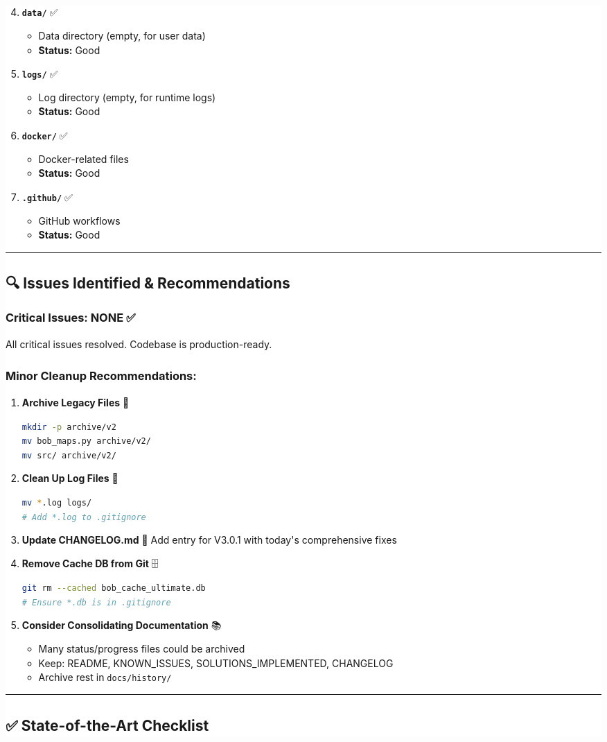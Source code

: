 4. **`data/`** ✅
   - Data directory (empty, for user data)
   - **Status:** Good

5. **`logs/`** ✅
   - Log directory (empty, for runtime logs)
   - **Status:** Good

6. **`docker/`** ✅
   - Docker-related files
   - **Status:** Good

7. **`.github/`** ✅
   - GitHub workflows
   - **Status:** Good

---

## 🔍 Issues Identified & Recommendations

### Critical Issues: NONE ✅

All critical issues resolved. Codebase is production-ready.

### Minor Cleanup Recommendations:

1. **Archive Legacy Files** 🧹
   ```bash
   mkdir -p archive/v2
   mv bob_maps.py archive/v2/
   mv src/ archive/v2/
   ```

2. **Clean Up Log Files** 🧹
   ```bash
   mv *.log logs/
   # Add *.log to .gitignore
   ```

3. **Update CHANGELOG.md** 📝
   Add entry for V3.0.1 with today's comprehensive fixes

4. **Remove Cache DB from Git** 🗄️
   ```bash
   git rm --cached bob_cache_ultimate.db
   # Ensure *.db is in .gitignore
   ```

5. **Consider Consolidating Documentation** 📚
   - Many status/progress files could be archived
   - Keep: README, KNOWN_ISSUES, SOLUTIONS_IMPLEMENTED, CHANGELOG
   - Archive rest in `docs/history/`

---

## ✅ State-of-the-Art Checklist
